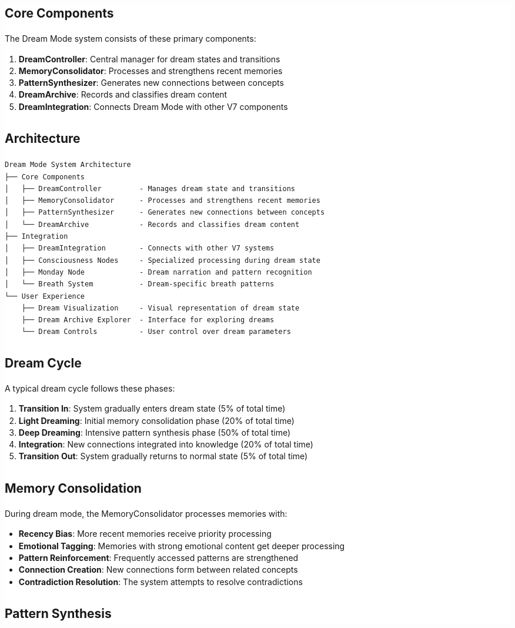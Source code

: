 ## Core Components

The Dream Mode system consists of these primary components:

1. **DreamController**: Central manager for dream states and transitions
2. **MemoryConsolidator**: Processes and strengthens recent memories
3. **PatternSynthesizer**: Generates new connections between concepts
4. **DreamArchive**: Records and classifies dream content
5. **DreamIntegration**: Connects Dream Mode with other V7 components

## Architecture

```
Dream Mode System Architecture
├── Core Components
│   ├── DreamController         - Manages dream state and transitions
│   ├── MemoryConsolidator      - Processes and strengthens recent memories
│   ├── PatternSynthesizer      - Generates new connections between concepts
│   └── DreamArchive            - Records and classifies dream content
├── Integration
│   ├── DreamIntegration        - Connects with other V7 systems
│   ├── Consciousness Nodes     - Specialized processing during dream state
│   ├── Monday Node             - Dream narration and pattern recognition
│   └── Breath System           - Dream-specific breath patterns
└── User Experience
    ├── Dream Visualization     - Visual representation of dream state
    ├── Dream Archive Explorer  - Interface for exploring dreams
    └── Dream Controls          - User control over dream parameters
```

## Dream Cycle

A typical dream cycle follows these phases:

1. **Transition In**: System gradually enters dream state (5% of total time)
2. **Light Dreaming**: Initial memory consolidation phase (20% of total time)
3. **Deep Dreaming**: Intensive pattern synthesis phase (50% of total time)
4. **Integration**: New connections integrated into knowledge (20% of total time)
5. **Transition Out**: System gradually returns to normal state (5% of total time)

## Memory Consolidation

During dream mode, the MemoryConsolidator processes memories with:

- **Recency Bias**: More recent memories receive priority processing
- **Emotional Tagging**: Memories with strong emotional content get deeper processing
- **Pattern Reinforcement**: Frequently accessed patterns are strengthened
- **Connection Creation**: New connections form between related concepts
- **Contradiction Resolution**: The system attempts to resolve contradictions

## Pattern Synthesis
